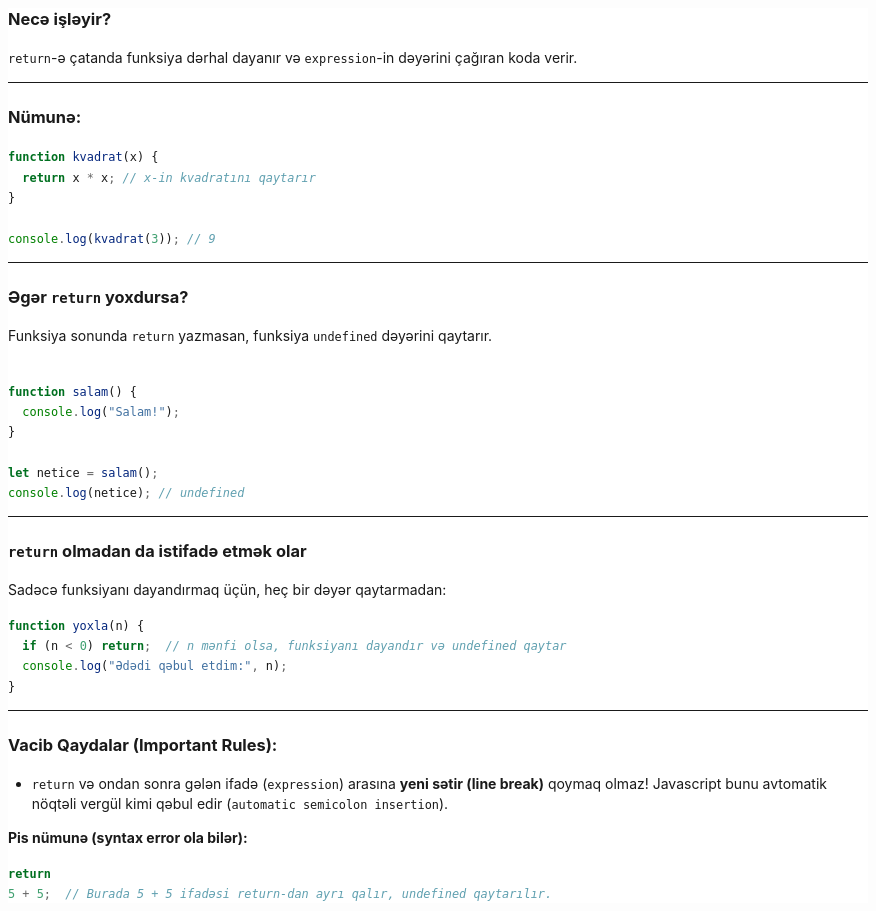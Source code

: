 ### Necə işləyir?

`return`-ə çatanda funksiya dərhal dayanır və `expression`-in dəyərini çağıran koda verir.

---

### Nümunə:

```js
function kvadrat(x) {
  return x * x; // x-in kvadratını qaytarır
}

console.log(kvadrat(3)); // 9
```

---

### Əgər `return` yoxdursa?

Funksiya sonunda `return` yazmasan, funksiya `undefined` dəyərini qaytarır.

```js

function salam() {
  console.log("Salam!");
}

let netice = salam(); 
console.log(netice); // undefined
```

---

### `return` olmadan da istifadə etmək olar

Sadəcə funksiyanı dayandırmaq üçün, heç bir dəyər qaytarmadan:

```js
function yoxla(n) {
  if (n < 0) return;  // n mənfi olsa, funksiyanı dayandır və undefined qaytar
  console.log("Ədədi qəbul etdim:", n);
}
```

---

### Vacib Qaydalar (Important Rules):

* `return` və ondan sonra gələn ifadə (`expression`) arasına **yeni sətir (line break)** qoymaq olmaz!
  Javascript bunu avtomatik nöqtəli vergül kimi qəbul edir (`automatic semicolon insertion`).

**Pis nümunə (syntax error ola bilər):**

```js
return
5 + 5;  // Burada 5 + 5 ifadəsi return-dan ayrı qalır, undefined qaytarılır.
```
